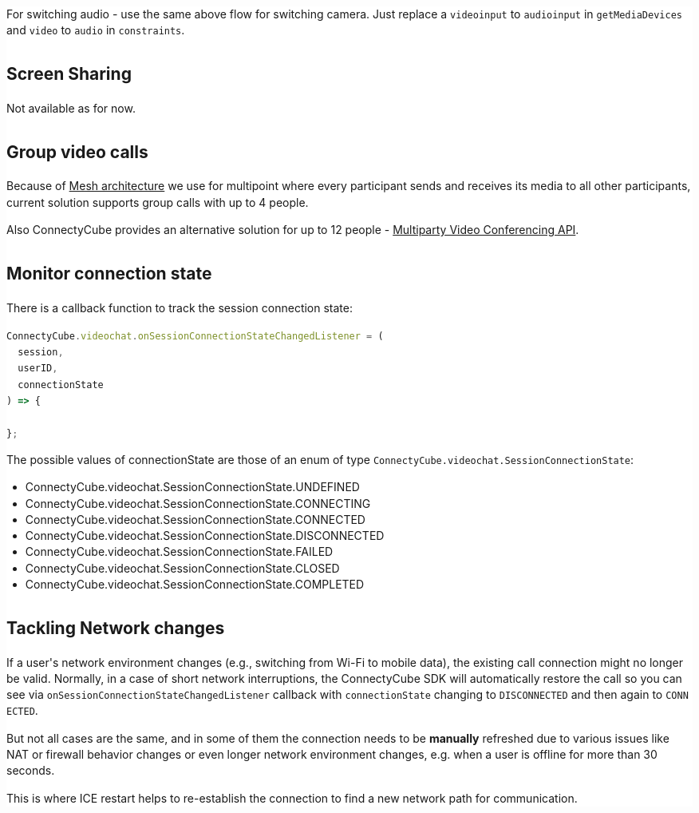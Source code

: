 For switching audio - use the same above flow for switching camera. Just replace a `videoinput` to `audioinput` in `getMediaDevices` and `video` to `audio` in `constraints`.

## Screen Sharing

Not available as for now.

## Group video calls

Because of [Mesh architecture](https://webrtcglossary.com/mesh/) we use for multipoint where every participant sends and receives its media to all other participants, current solution supports group calls with up to 4 people.

Also ConnectyCube provides an alternative solution for up to 12 people - [Multiparty Video Conferencing API](/cordova/videocalling-conference).

## Monitor connection state

There is a callback function to track the session connection state:

```javascript
ConnectyCube.videochat.onSessionConnectionStateChangedListener = (
  session,
  userID,
  connectionState
) => {

};
```

The possible values of connectionState are those of an enum of type `ConnectyCube.videochat.SessionConnectionState`:

- ConnectyCube.videochat.SessionConnectionState.UNDEFINED
- ConnectyCube.videochat.SessionConnectionState.CONNECTING
- ConnectyCube.videochat.SessionConnectionState.CONNECTED
- ConnectyCube.videochat.SessionConnectionState.DISCONNECTED
- ConnectyCube.videochat.SessionConnectionState.FAILED
- ConnectyCube.videochat.SessionConnectionState.CLOSED
- ConnectyCube.videochat.SessionConnectionState.COMPLETED

## Tackling Network changes

If a user's network environment changes (e.g., switching from Wi-Fi to mobile data), the existing call connection might no longer be valid. Normally, in a case of short network interruptions, the ConnectyCube SDK will automatically restore the call so you can see via `onSessionConnectionStateChangedListener` callback with `connectionState` changing to `DISCONNECTED` and then again to `CONNECTED`.

But not all cases are the same, and in some of them the connection needs to be **manually** refreshed due to various issues like NAT or firewall behavior changes or even longer network environment changes, e.g. when a user is offline for more than 30 seconds.

This is where ICE restart helps to re-establish the connection to find a new network path for communication.
